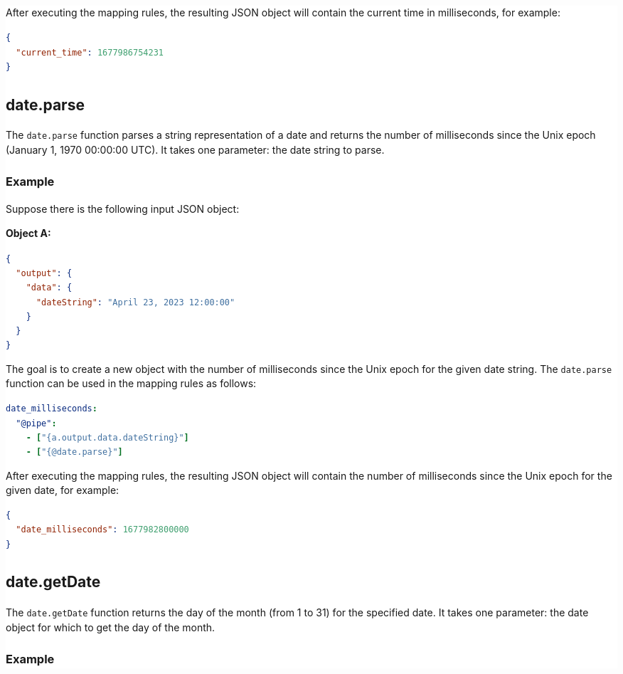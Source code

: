 After executing the mapping rules, the resulting JSON object will contain the current time in milliseconds, for example:

```json
{
  "current_time": 1677986754231
}
```

## date.parse

The `date.parse` function parses a string representation of a date and returns the number of milliseconds since the Unix epoch (January 1, 1970 00:00:00 UTC). It takes one parameter: the date string to parse.

### Example

Suppose there is the following input JSON object:

**Object A:**
```json
{
  "output": {
    "data": {
      "dateString": "April 23, 2023 12:00:00"
    }
  }
}
```

The goal is to create a new object with the number of milliseconds since the Unix epoch for the given date string. The `date.parse` function can be used in the mapping rules as follows:

```yaml
date_milliseconds: 
  "@pipe":
    - ["{a.output.data.dateString}"]
    - ["{@date.parse}"]
```

After executing the mapping rules, the resulting JSON object will contain the number of milliseconds since the Unix epoch for the given date, for example:

```json
{
  "date_milliseconds": 1677982800000
}
```

## date.getDate

The `date.getDate` function returns the day of the month (from 1 to 31) for the specified date. It takes one parameter: the date object for which to get the day of the month.

### Example
